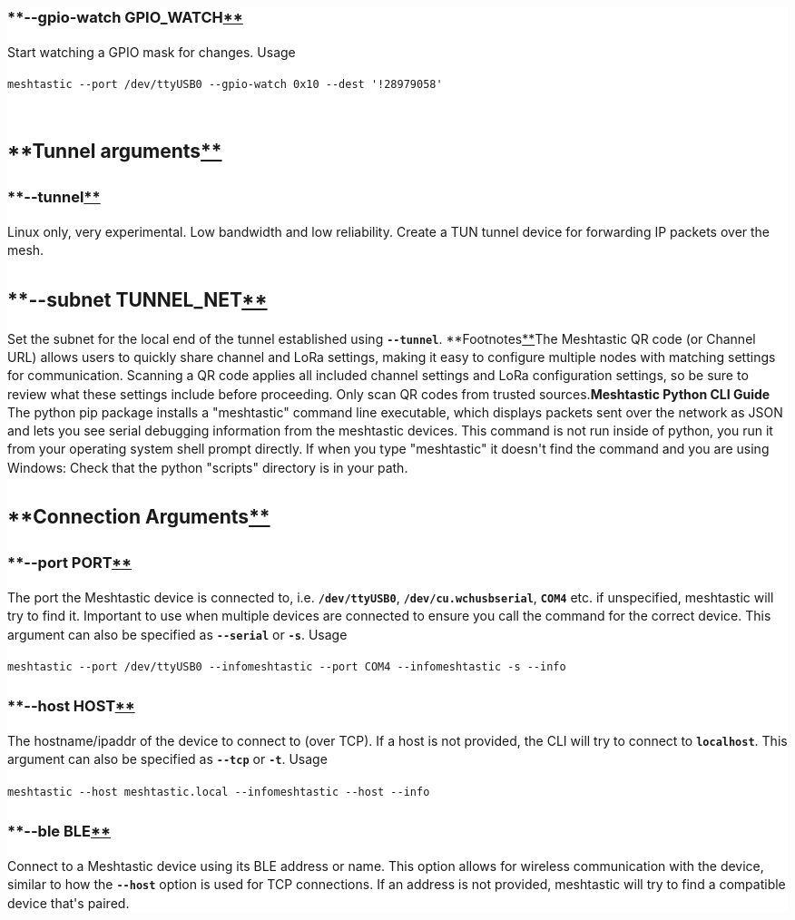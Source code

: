 ### \*\*\-\-gpio\-watch GPIO\_WATCH[<u>​</u>\*\*](https://meshtastic.org/docs/software/python/cli/#--gpio-watch-gpio_watch)
Start watching a GPIO mask for changes\.
Usage
```warp-runnable-command
meshtastic --port /dev/ttyUSB0 --gpio-watch 0x10 --dest '!28979058'


```
## \*\*Tunnel arguments[<u>​</u>\*\*](https://meshtastic.org/docs/software/python/cli/#tunnel-arguments)
### \*\*\-\-tunnel[<u>​</u>\*\*](https://meshtastic.org/docs/software/python/cli/#--tunnel)
Linux only\, very experimental\. Low bandwidth and low reliability\.
Create a TUN tunnel device for forwarding IP packets over the mesh\.
## \*\*\-\-subnet TUNNEL\_NET[<u>​</u>\*\*](https://meshtastic.org/docs/software/python/cli/#--subnet-tunnel_net)
Set the subnet for the local end of the tunnel established using **`--tunnel`**\.
\*\*Footnotes[<u>​</u>\*\*](https://meshtastic.org/docs/software/python/cli/#footnote-label)The Meshtastic QR code \(or Channel URL\) allows users to quickly share channel and LoRa settings\, making it easy to configure multiple nodes with matching settings for communication\. Scanning a QR code applies all included channel settings and LoRa configuration settings\, so be sure to review what these settings include before proceeding\. Only scan QR codes from trusted sources\.**Meshtastic Python CLI Guide**
The python pip package installs a \"meshtastic\" command line executable\, which displays packets sent over the network as JSON and lets you see serial debugging information from the meshtastic devices\. This command is not run inside of python\, you run it from your operating system shell prompt directly\. If when you type \"meshtastic\" it doesn\'t find the command and you are using Windows\: Check that the python \"scripts\" directory is in your path\.
## \*\*Connection Arguments[<u>​</u>\*\*](https://meshtastic.org/docs/software/python/cli/#connection-arguments)
### \*\*\-\-port PORT[<u>​</u>\*\*](https://meshtastic.org/docs/software/python/cli/#--port-port)
The port the Meshtastic device is connected to\, i\.e\. **`/dev/ttyUSB0`**\, **`/dev/cu.wchusbserial`**\, **`COM4`** etc\. if unspecified\, meshtastic will try to find it\. Important to use when multiple devices are connected to ensure you call the command for the correct device\.
This argument can also be specified as **`--serial`** or **`-s`**\.
Usage
```warp-runnable-command
meshtastic --port /dev/ttyUSB0 --infomeshtastic --port COM4 --infomeshtastic -s --info

```
### \*\*\-\-host HOST[<u>​</u>\*\*](https://meshtastic.org/docs/software/python/cli/#--host-host)
The hostname\/ipaddr of the device to connect to \(over TCP\)\. If a host is not provided\, the CLI will try to connect to **`localhost`**\.
This argument can also be specified as **`--tcp`** or **`-t`**\.
Usage
```warp-runnable-command
meshtastic --host meshtastic.local --infomeshtastic --host --info

```
### \*\*\-\-ble BLE[<u>​</u>\*\*](https://meshtastic.org/docs/software/python/cli/#--ble-ble)
Connect to a Meshtastic device using its BLE address or name\. This option allows for wireless communication with the device\, similar to how the **`--host`** option is used for TCP connections\. If an address is not provided\, meshtastic will try to find a compatible device that\'s paired\.
